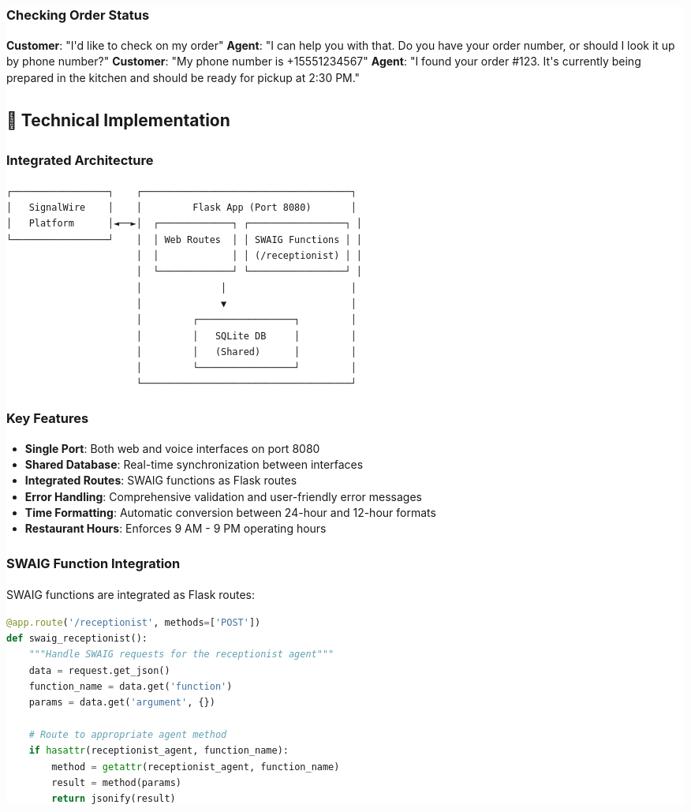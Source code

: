 ### Checking Order Status

**Customer**: "I'd like to check on my order"
**Agent**: "I can help you with that. Do you have your order number, or should I look it up by phone number?"
**Customer**: "My phone number is +15551234567"
**Agent**: "I found your order #123. It's currently being prepared in the kitchen and should be ready for pickup at 2:30 PM."

## 🔧 Technical Implementation

### Integrated Architecture

```
┌─────────────────┐    ┌─────────────────────────────────────┐
│   SignalWire    │    │         Flask App (Port 8080)       │
│   Platform      │◄──►│  ┌─────────────┐ ┌─────────────────┐ │
└─────────────────┘    │  │ Web Routes  │ │ SWAIG Functions │ │
                       │  │             │ │ (/receptionist) │ │
                       │  └─────────────┘ └─────────────────┘ │
                       │              │                      │
                       │              ▼                      │
                       │         ┌─────────────────┐         │
                       │         │   SQLite DB     │         │
                       │         │   (Shared)      │         │
                       │         └─────────────────┘         │
                       └─────────────────────────────────────┘
```

### Key Features

- **Single Port**: Both web and voice interfaces on port 8080
- **Shared Database**: Real-time synchronization between interfaces
- **Integrated Routes**: SWAIG functions as Flask routes
- **Error Handling**: Comprehensive validation and user-friendly error messages
- **Time Formatting**: Automatic conversion between 24-hour and 12-hour formats
- **Restaurant Hours**: Enforces 9 AM - 9 PM operating hours

### SWAIG Function Integration

SWAIG functions are integrated as Flask routes:

```python
@app.route('/receptionist', methods=['POST'])
def swaig_receptionist():
    """Handle SWAIG requests for the receptionist agent"""
    data = request.get_json()
    function_name = data.get('function')
    params = data.get('argument', {})
    
    # Route to appropriate agent method
    if hasattr(receptionist_agent, function_name):
        method = getattr(receptionist_agent, function_name)
        result = method(params)
        return jsonify(result)
```
